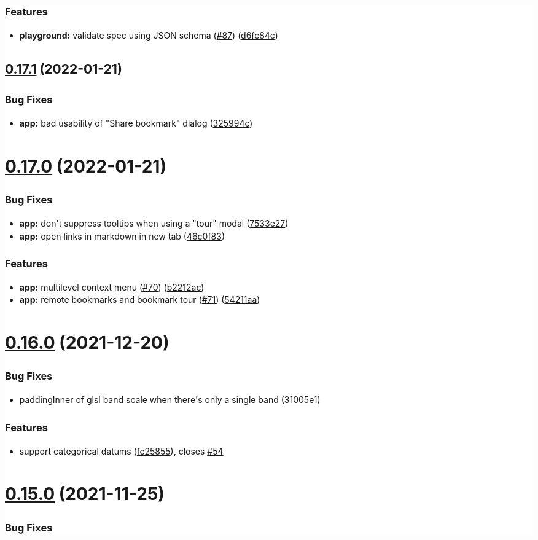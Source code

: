 ### Features

* **playground:** validate spec using JSON schema ([#87](https://github.com/tuner/genome-spy/issues/87)) ([d6fc84c](https://github.com/tuner/genome-spy/commit/d6fc84c7c090931c96b8e571701249090a03f49e))

## [0.17.1](https://github.com/tuner/genome-spy/compare/v0.17.0...v0.17.1) (2022-01-21)

### Bug Fixes

* **app:** bad usability of "Share bookmark" dialog ([325994c](https://github.com/tuner/genome-spy/commit/325994c05ade17f479b677403078d748ff8a1a12))

# [0.17.0](https://github.com/tuner/genome-spy/compare/v0.16.0...v0.17.0) (2022-01-21)

### Bug Fixes

* **app:** don't suppress tooltips when using a "tour" modal ([7533e27](https://github.com/tuner/genome-spy/commit/7533e27a1b71baaaace21263057552020fa6ced4))
* **app:** open links in markdown in new tab ([46c0f83](https://github.com/tuner/genome-spy/commit/46c0f833fc785bd8aebbf7ea9f40cef7e0e77403))

### Features

* **app:** multilevel context menu ([#70](https://github.com/tuner/genome-spy/issues/70)) ([b2212ac](https://github.com/tuner/genome-spy/commit/b2212ac450fa751387aaad37532f9ec3f3564be4))
* **app:** remote bookmarks and bookmark tour ([#71](https://github.com/tuner/genome-spy/issues/71)) ([54211aa](https://github.com/tuner/genome-spy/commit/54211aa09aecf0dda1205b20df1d00cc87c8254f))

# [0.16.0](https://github.com/tuner/genome-spy/compare/v0.15.0...v0.16.0) (2021-12-20)

### Bug Fixes

* paddingInner of glsl band scale when there's only a single band ([31005e1](https://github.com/tuner/genome-spy/commit/31005e18c95633f5587d5fff55df83acd6142c51))

### Features

* support categorical datums ([fc25855](https://github.com/tuner/genome-spy/commit/fc25855af07886cb31efce86f1c3a30d0e12fa94)), closes [#54](https://github.com/tuner/genome-spy/issues/54)

# [0.15.0](https://github.com/tuner/genome-spy/compare/v0.14.2...v0.15.0) (2021-11-25)

### Bug Fixes
